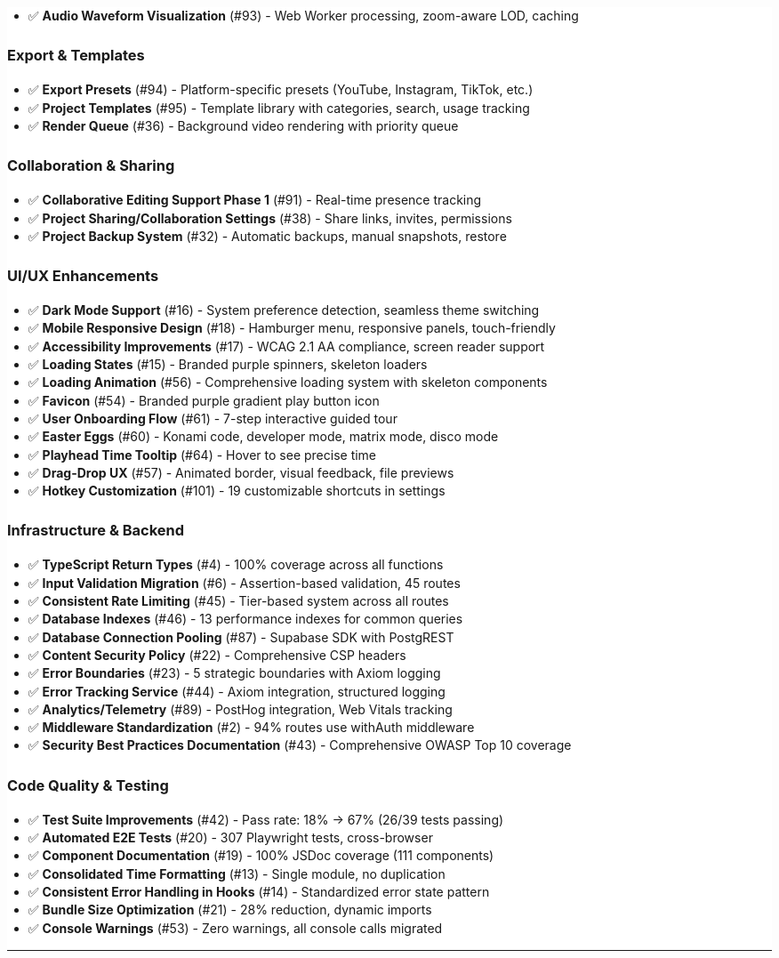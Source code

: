 - ✅ **Audio Waveform Visualization** (#93) - Web Worker processing, zoom-aware LOD, caching

### Export & Templates

- ✅ **Export Presets** (#94) - Platform-specific presets (YouTube, Instagram, TikTok, etc.)
- ✅ **Project Templates** (#95) - Template library with categories, search, usage tracking
- ✅ **Render Queue** (#36) - Background video rendering with priority queue

### Collaboration & Sharing

- ✅ **Collaborative Editing Support Phase 1** (#91) - Real-time presence tracking
- ✅ **Project Sharing/Collaboration Settings** (#38) - Share links, invites, permissions
- ✅ **Project Backup System** (#32) - Automatic backups, manual snapshots, restore

### UI/UX Enhancements

- ✅ **Dark Mode Support** (#16) - System preference detection, seamless theme switching
- ✅ **Mobile Responsive Design** (#18) - Hamburger menu, responsive panels, touch-friendly
- ✅ **Accessibility Improvements** (#17) - WCAG 2.1 AA compliance, screen reader support
- ✅ **Loading States** (#15) - Branded purple spinners, skeleton loaders
- ✅ **Loading Animation** (#56) - Comprehensive loading system with skeleton components
- ✅ **Favicon** (#54) - Branded purple gradient play button icon
- ✅ **User Onboarding Flow** (#61) - 7-step interactive guided tour
- ✅ **Easter Eggs** (#60) - Konami code, developer mode, matrix mode, disco mode
- ✅ **Playhead Time Tooltip** (#64) - Hover to see precise time
- ✅ **Drag-Drop UX** (#57) - Animated border, visual feedback, file previews
- ✅ **Hotkey Customization** (#101) - 19 customizable shortcuts in settings

### Infrastructure & Backend

- ✅ **TypeScript Return Types** (#4) - 100% coverage across all functions
- ✅ **Input Validation Migration** (#6) - Assertion-based validation, 45 routes
- ✅ **Consistent Rate Limiting** (#45) - Tier-based system across all routes
- ✅ **Database Indexes** (#46) - 13 performance indexes for common queries
- ✅ **Database Connection Pooling** (#87) - Supabase SDK with PostgREST
- ✅ **Content Security Policy** (#22) - Comprehensive CSP headers
- ✅ **Error Boundaries** (#23) - 5 strategic boundaries with Axiom logging
- ✅ **Error Tracking Service** (#44) - Axiom integration, structured logging
- ✅ **Analytics/Telemetry** (#89) - PostHog integration, Web Vitals tracking
- ✅ **Middleware Standardization** (#2) - 94% routes use withAuth middleware
- ✅ **Security Best Practices Documentation** (#43) - Comprehensive OWASP Top 10 coverage

### Code Quality & Testing

- ✅ **Test Suite Improvements** (#42) - Pass rate: 18% → 67% (26/39 tests passing)
- ✅ **Automated E2E Tests** (#20) - 307 Playwright tests, cross-browser
- ✅ **Component Documentation** (#19) - 100% JSDoc coverage (111 components)
- ✅ **Consolidated Time Formatting** (#13) - Single module, no duplication
- ✅ **Consistent Error Handling in Hooks** (#14) - Standardized error state pattern
- ✅ **Bundle Size Optimization** (#21) - 28% reduction, dynamic imports
- ✅ **Console Warnings** (#53) - Zero warnings, all console calls migrated

---